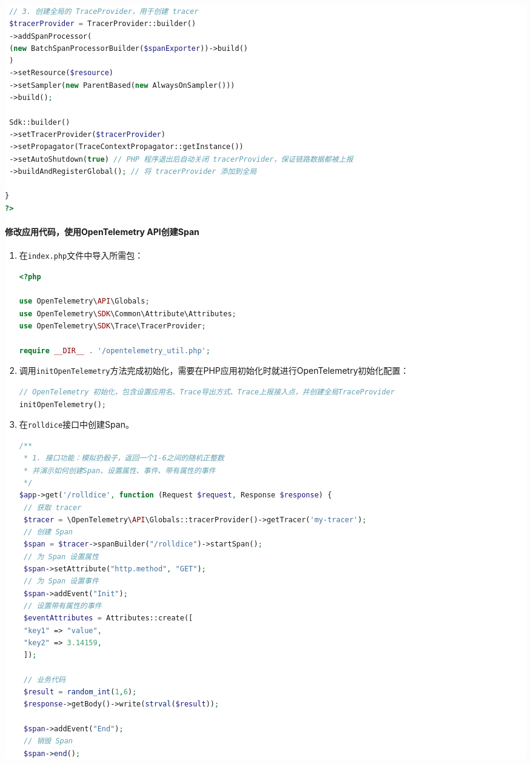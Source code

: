   ``` php
    // 3. 创建全局的 TraceProvider，用于创建 tracer
    $tracerProvider = TracerProvider::builder()
    ->addSpanProcessor(
    (new BatchSpanProcessorBuilder($spanExporter))->build()
    )
    ->setResource($resource)
    ->setSampler(new ParentBased(new AlwaysOnSampler()))
    ->build();
   
    Sdk::builder()
    ->setTracerProvider($tracerProvider)
    ->setPropagator(TraceContextPropagator::getInstance())
    ->setAutoShutdown(true) // PHP 程序退出后自动关闭 tracerProvider，保证链路数据都被上报
    ->buildAndRegisterGlobal(); // 将 tracerProvider 添加到全局
   
   }
   ?>
   ```   
#### 修改应用代码，使用OpenTelemetry API创建Span
1. 在`index.php`文件中导入所需包：

   ``` php
   <?php
   
   use OpenTelemetry\API\Globals;
   use OpenTelemetry\SDK\Common\Attribute\Attributes;
   use OpenTelemetry\SDK\Trace\TracerProvider;
   
   require __DIR__ . '/opentelemetry_util.php';
   ```
2. 调用`initOpenTelemetry`方法完成初始化，需要在PHP应用初始化时就进行OpenTelemetry初始化配置：

   ``` php
   // OpenTelemetry 初始化，包含设置应用名、Trace导出方式、Trace上报接入点，并创建全局TraceProvider
   initOpenTelemetry();
   ```
3. 在`rolldice`接口中创建Span。

   ``` php
   /**
    * 1. 接口功能：模拟扔骰子，返回一个1-6之间的随机正整数
    * 并演示如何创建Span、设置属性、事件、带有属性的事件
    */
   $app->get('/rolldice', function (Request $request, Response $response) {
    // 获取 tracer
    $tracer = \OpenTelemetry\API\Globals::tracerProvider()->getTracer('my-tracer');
    // 创建 Span
    $span = $tracer->spanBuilder("/rolldice")->startSpan();
    // 为 Span 设置属性
    $span->setAttribute("http.method", "GET");
    // 为 Span 设置事件
    $span->addEvent("Init");
    // 设置带有属性的事件
    $eventAttributes = Attributes::create([
    "key1" => "value",
    "key2" => 3.14159,
    ]);
   
    // 业务代码
    $result = random_int(1,6);
    $response->getBody()->write(strval($result));
   
    $span->addEvent("End");
    // 销毁 Span
    $span->end();
   ```